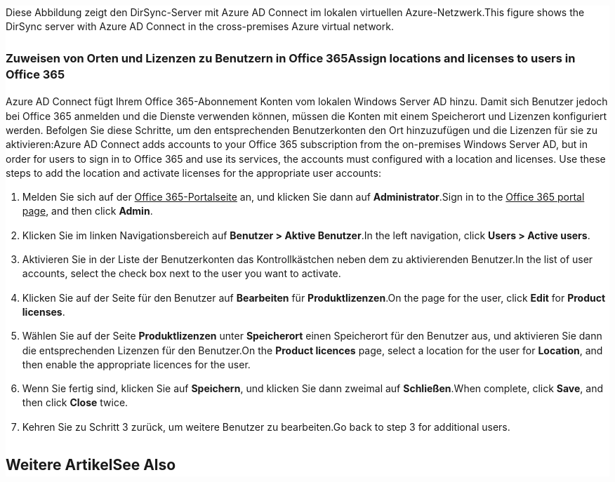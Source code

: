 <span data-ttu-id="6f0da-210">Diese Abbildung zeigt den DirSync-Server mit Azure AD Connect im lokalen virtuellen Azure-Netzwerk.</span><span class="sxs-lookup"><span data-stu-id="6f0da-210">This figure shows the DirSync server with Azure AD Connect in the cross-premises Azure virtual network.</span></span>
  
### <a name="assign-locations-and-licenses-to-users-in-office-365"></a><span data-ttu-id="6f0da-211">Zuweisen von Orten und Lizenzen zu Benutzern in Office 365</span><span class="sxs-lookup"><span data-stu-id="6f0da-211">Assign locations and licenses to users in Office 365</span></span>

<span data-ttu-id="6f0da-p125">Azure AD Connect fügt Ihrem Office 365-Abonnement Konten vom lokalen Windows Server AD hinzu. Damit sich Benutzer jedoch bei Office 365 anmelden und die Dienste verwenden können, müssen die Konten mit einem Speicherort und Lizenzen konfiguriert werden. Befolgen Sie diese Schritte, um den entsprechenden Benutzerkonten den Ort hinzuzufügen und die Lizenzen für sie zu aktivieren:</span><span class="sxs-lookup"><span data-stu-id="6f0da-p125">Azure AD Connect adds accounts to your Office 365 subscription from the on-premises Windows Server AD, but in order for users to sign in to Office 365 and use its services, the accounts must configured with a location and licenses. Use these steps to add the location and activate licenses for the appropriate user accounts:</span></span>
  
1. <span data-ttu-id="6f0da-214">Melden Sie sich auf der [Office 365-Portalseite](https://portal.office.com) an, und klicken Sie dann auf **Administrator**.</span><span class="sxs-lookup"><span data-stu-id="6f0da-214">Sign in to the [Office 365 portal page](https://portal.office.com), and then click **Admin**.</span></span>
    
2. <span data-ttu-id="6f0da-215">Klicken Sie im linken Navigationsbereich auf **Benutzer > Aktive Benutzer**.</span><span class="sxs-lookup"><span data-stu-id="6f0da-215">In the left navigation, click **Users > Active users**.</span></span>
    
3. <span data-ttu-id="6f0da-216">Aktivieren Sie in der Liste der Benutzerkonten das Kontrollkästchen neben dem zu aktivierenden Benutzer.</span><span class="sxs-lookup"><span data-stu-id="6f0da-216">In the list of user accounts, select the check box next to the user you want to activate.</span></span>
    
4. <span data-ttu-id="6f0da-217">Klicken Sie auf der Seite für den Benutzer auf **Bearbeiten** für **Produktlizenzen**.</span><span class="sxs-lookup"><span data-stu-id="6f0da-217">On the page for the user, click **Edit** for **Product licenses**.</span></span>
    
5. <span data-ttu-id="6f0da-218">Wählen Sie auf der Seite **Produktlizenzen** unter **Speicherort** einen Speicherort für den Benutzer aus, und aktivieren Sie dann die entsprechenden Lizenzen für den Benutzer.</span><span class="sxs-lookup"><span data-stu-id="6f0da-218">On the **Product licences** page, select a location for the user for **Location**, and then enable the appropriate licences for the user.</span></span>
    
6. <span data-ttu-id="6f0da-219">Wenn Sie fertig sind, klicken Sie auf **Speichern**, und klicken Sie dann zweimal auf **Schließen**.</span><span class="sxs-lookup"><span data-stu-id="6f0da-219">When complete, click **Save**, and then click **Close** twice.</span></span>
    
7. <span data-ttu-id="6f0da-220">Kehren Sie zu Schritt 3 zurück, um weitere Benutzer zu bearbeiten.</span><span class="sxs-lookup"><span data-stu-id="6f0da-220">Go back to step 3 for additional users.</span></span>
    
## <a name="see-also"></a><span data-ttu-id="6f0da-221">Weitere Artikel</span><span class="sxs-lookup"><span data-stu-id="6f0da-221">See Also</span></span>
